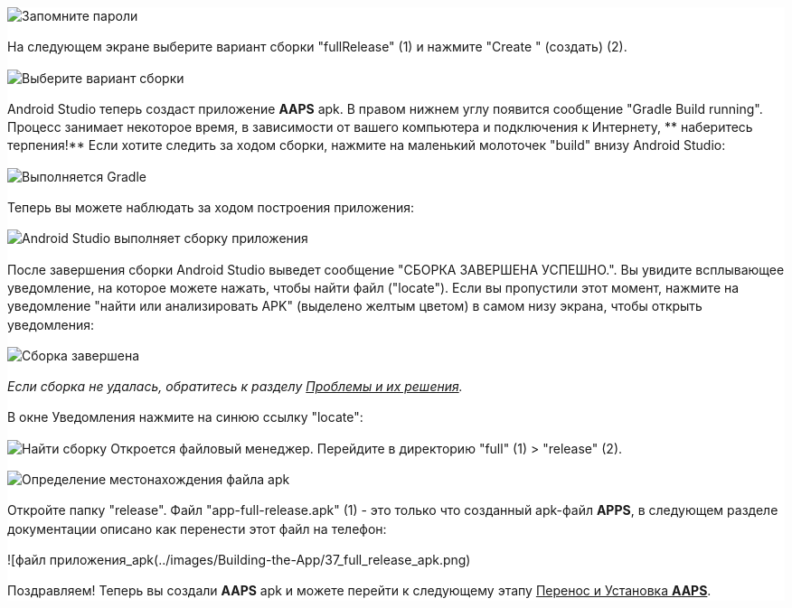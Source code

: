 ![Запомните пароли](../images/Building-the-App/31_generate_APK.png)

На следующем экране выберите вариант сборки "fullRelease" (1) и нажмите "Create " (создать) (2).

![Выберите вариант сборки](../images/Building-the-App/32_full_release.png)

Android Studio теперь создаст приложение **AAPS** apk. В правом нижнем углу появится сообщение "Gradle Build running". Процесс занимает некоторое время, в зависимости от вашего компьютера и подключения к Интернету, \*\* наберитесь терпения!\*\* Если хотите следить за ходом сборки, нажмите на маленький молоточек "build" внизу Android Studio:

![Выполняется Gradle](../images/Building-the-App/33_Studio_building1.png)

Теперь вы можете наблюдать за ходом построения приложения:

![Android Studio выполняет сборку приложения](../images/Building-the-App/34_Studio_building2.png)

После завершения сборки Android Studio выведет сообщение "СБОРКА ЗАВЕРШЕНА УСПЕШНО.". Вы увидите всплывающее уведомление, на которое можете нажать, чтобы найти файл ("locate"). Если вы пропустили этот момент, нажмите на уведомление "найти или анализировать APK" (выделено желтым цветом) в самом низу экрана, чтобы открыть уведомления:

![Сборка завершена](../images/Building-the-App/35_Studio__built_success.png)

_Если сборка не удалась, обратитесь к разделу [Проблемы и их решения](../Installing-AndroidAPS/troubleshooting_androidstudio)._

В окне Уведомления нажмите на синюю ссылку "locate":

![Найти сборку](../images/Building-the-App/35_Studio__built_locate.png)
Откроется файловый менеджер. Перейдите в директорию "full" (1) > "release" (2).

![Определение местонахождения файла apk](../images/Building-the-App/36_locate_apk.png)

Откройте папку "release". Файл "app-full-release.apk" (1) - это только что созданный apk-файл **APPS**, в следующем разделе документации описано как перенести этот файл на телефон:

![файл приложения_apk(../images/Building-the-App/37_full_release_apk.png)

Поздравляем! Теперь вы создали **AAPS** apk и можете перейти к следующему этапу [Перенос и Установка **AAPS**](Transferring-and-installing-AAPS.md).
